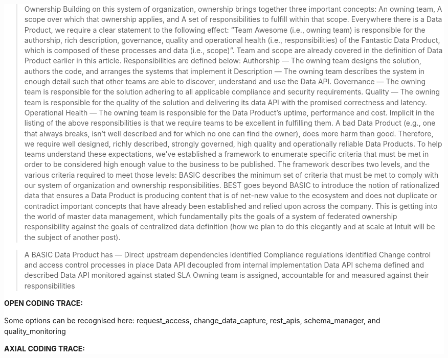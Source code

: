 > Ownership
Building on this system of organization, ownership brings together three important concepts:
An owning team,
A scope over which that ownership applies, and
A set of responsibilities to fulfill within that scope.
Everywhere there is a Data Product, we require a clear statement to the following effect: “Team Awesome (i.e., owning team) is responsible for the authorship, rich description, governance, quality and operational health (i.e., responsibilities) of the Fantastic Data Product, which is composed of these processes and data (i.e., scope)”.
Team and scope are already covered in the definition of Data Product earlier in this article. Responsibilities are defined below:
Authorship — The owning team designs the solution, authors the code, and arranges the systems that implement it
Description — The owning team describes the system in enough detail such that other teams are able to discover, understand and use the Data API.
Governance — The owning team is responsible for the solution adhering to all applicable compliance and security requirements.
Quality — The owning team is responsible for the quality of the solution and delivering its data API with the promised correctness and latency.
Operational Health — The owning team is responsible for the Data Product’s uptime, performance and cost.
Implicit in the listing of the above responsibilities is that we require teams to be excellent in fulfilling them. A bad Data Product (e.g., one that always breaks, isn’t well described and for which no one can find the owner), does more harm than good. Therefore, we require well designed, richly described, strongly governed, high quality and operationally reliable Data Products.
To help teams understand these expectations, we’ve established a framework to enumerate specific criteria that must be met in order to be considered high enough value to the business to be published. The framework describes two levels, and the various criteria required to meet those levels:
BASIC describes the minimum set of criteria that must be met to comply with our system of organization and ownership responsibilities.
BEST goes beyond BASIC to introduce the notion of rationalized data that ensures a Data Product is producing content that is of net-new value to the ecosystem and does not duplicate or contradict important concepts that have already been established and relied upon across the company. This is getting into the world of master data management, which fundamentally pits the goals of a system of federated ownership responsibility against the goals of centralized data definition (how we plan to do this elegantly and at scale at Intuit will be the subject of another post).

> A BASIC Data Product has —
Direct upstream dependencies identified
Compliance regulations identified
Change control and access control processes in place
Data API decoupled from internal implementation
Data API schema defined and described
Data API monitored against stated SLA
Owning team is assigned, accountable for and measured against their responsibilities

**OPEN CODING TRACE:**

Some options can be recognised here: request_access, change_data_capture, rest_apis, schema_manager, and quality_monitoring

**AXIAL CODING TRACE:**
